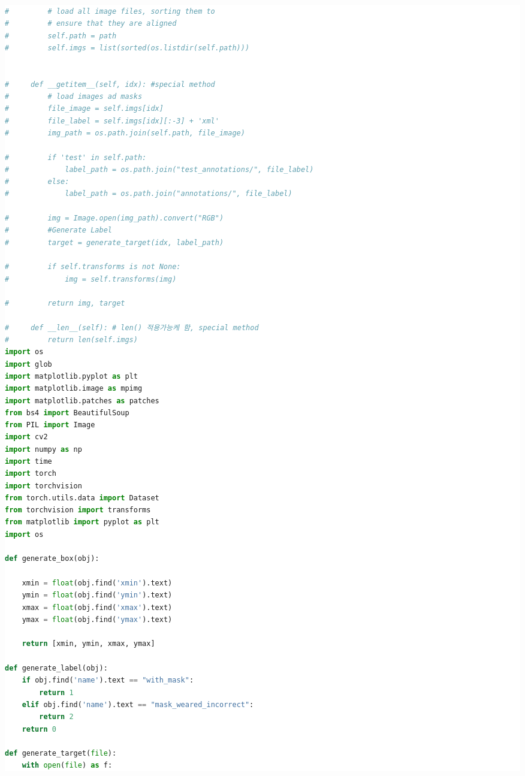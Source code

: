 ```python
#         # load all image files, sorting them to
#         # ensure that they are aligned
#         self.path = path
#         self.imgs = list(sorted(os.listdir(self.path)))


#     def __getitem__(self, idx): #special method
#         # load images ad masks
#         file_image = self.imgs[idx]
#         file_label = self.imgs[idx][:-3] + 'xml'
#         img_path = os.path.join(self.path, file_image)
        
#         if 'test' in self.path:
#             label_path = os.path.join("test_annotations/", file_label)
#         else:
#             label_path = os.path.join("annotations/", file_label)

#         img = Image.open(img_path).convert("RGB")
#         #Generate Label
#         target = generate_target(idx, label_path)
        
#         if self.transforms is not None:
#             img = self.transforms(img)

#         return img, target

#     def __len__(self): # len() 적용가능케 함, special method
#         return len(self.imgs)
import os
import glob
import matplotlib.pyplot as plt
import matplotlib.image as mpimg
import matplotlib.patches as patches
from bs4 import BeautifulSoup
from PIL import Image
import cv2
import numpy as np
import time
import torch
import torchvision
from torch.utils.data import Dataset
from torchvision import transforms
from matplotlib import pyplot as plt
import os

def generate_box(obj):
    
    xmin = float(obj.find('xmin').text)
    ymin = float(obj.find('ymin').text)
    xmax = float(obj.find('xmax').text)
    ymax = float(obj.find('ymax').text)
    
    return [xmin, ymin, xmax, ymax]

def generate_label(obj):
    if obj.find('name').text == "with_mask":
        return 1
    elif obj.find('name').text == "mask_weared_incorrect":
        return 2
    return 0

def generate_target(file): 
    with open(file) as f:
```